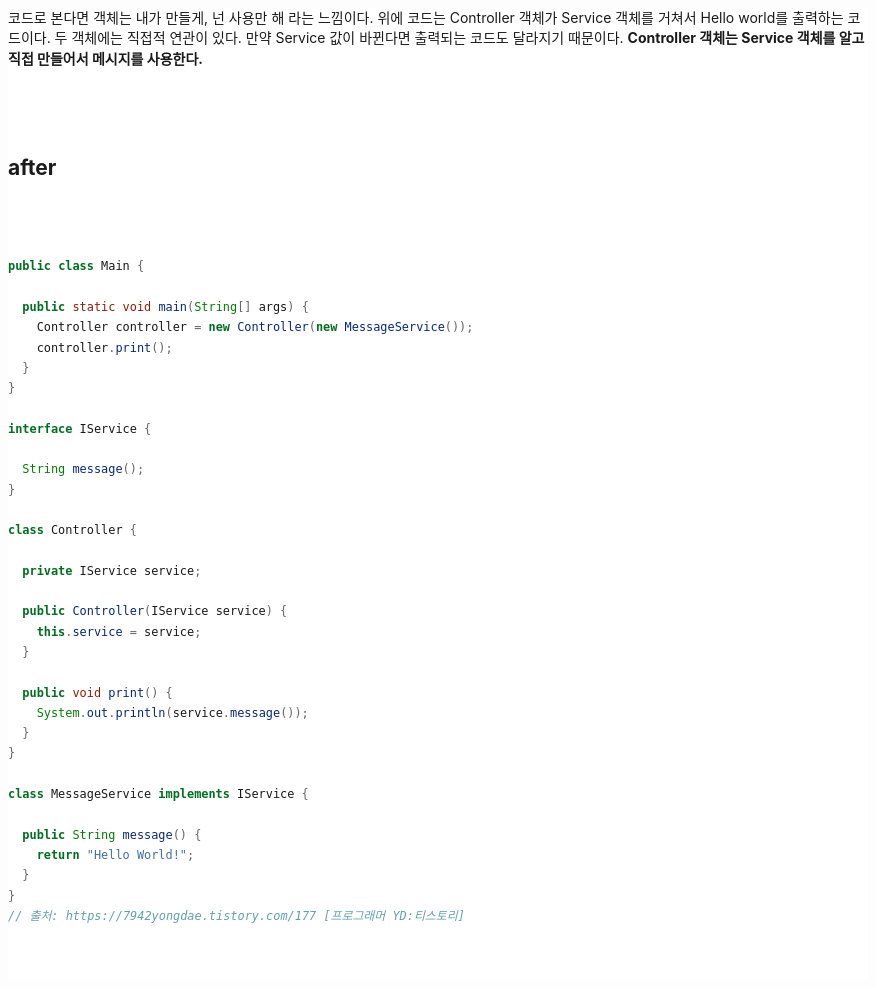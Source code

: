 코드로 본다면 객체는 내가 만들게, 넌 사용만 해 라는 느낌이다. 위에 코드는 Controller 객체가 Service 객체를 거쳐서 Hello world를 출력하는 코드이다. 두 객체에는 직접적 연관이 있다. 만약 Service 값이 바뀐다면 출력되는 코드도 달라지기 때문이다. **Controller 객체는 Service 객체를 알고 직접 만들어서 메시지를 사용한다.**

<br>

<br>

## after

<br>

<br>

```java
public class Main {

  public static void main(String[] args) {
    Controller controller = new Controller(new MessageService());
    controller.print();
  }
}

interface IService {

  String message();
}

class Controller {

  private IService service;

  public Controller(IService service) {
    this.service = service;
  }

  public void print() {
    System.out.println(service.message());
  }
}

class MessageService implements IService {

  public String message() {
    return "Hello World!";
  }
}
// 출처: https://7942yongdae.tistory.com/177 [프로그래머 YD:티스토리]
```

<br>

<br>
